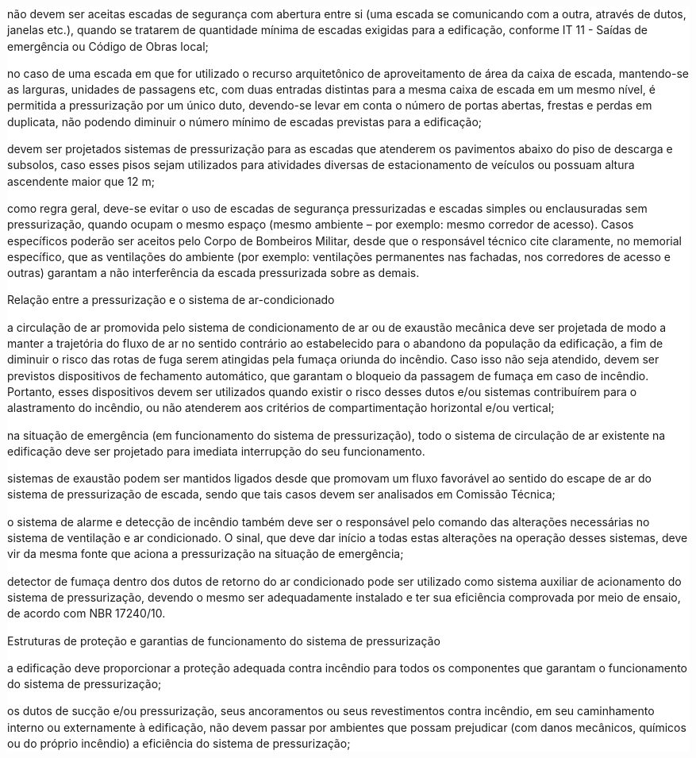 não devem ser aceitas escadas de segurança com abertura entre si (uma escada se comunicando com a outra, através de dutos, janelas etc.), quando se tratarem de quantidade mínima de escadas exigidas para a edificação, conforme IT 11 - Saídas de emergência ou Código de Obras local; 

no caso de uma escada em que for utilizado o recurso arquitetônico de aproveitamento de área da caixa de escada, mantendo-se as larguras, unidades de passagens etc, com duas entradas distintas para a mesma caixa de escada em um mesmo nível, é permitida a pressurização por um único duto, devendo-se levar em conta o número de portas abertas, frestas e perdas em duplicata, não podendo diminuir o número mínimo de escadas previstas para a edificação; 

devem ser projetados sistemas de pressurização para as escadas que atenderem os pavimentos abaixo do piso de descarga e subsolos, caso esses pisos sejam utilizados para atividades diversas de estacionamento de veículos ou possuam altura ascendente maior que 12 m; 

como regra geral, deve-se evitar o uso de escadas de segurança pressurizadas e escadas simples ou enclausuradas sem pressurização, quando ocupam o mesmo espaço (mesmo ambiente – por exemplo: mesmo corredor de acesso). Casos específicos poderão ser aceitos pelo Corpo de Bombeiros Militar, desde que o responsável técnico cite claramente, no memorial específico, que as ventilações do ambiente (por exemplo: ventilações permanentes nas fachadas, nos corredores de acesso e outras) garantam a não interferência da escada pressurizada sobre as demais. 

Relação entre a pressurização e o sistema de ar-condicionado 

a circulação de ar promovida pelo sistema de condicionamento de ar ou de exaustão mecânica deve ser projetada de modo a manter a trajetória do fluxo de ar no sentido contrário ao estabelecido para o abandono da população da edificação, a fim de diminuir o risco das rotas de fuga serem atingidas pela fumaça oriunda do incêndio. Caso isso não seja atendido, devem ser previstos dispositivos de fechamento automático, que garantam o bloqueio da passagem de fumaça em caso de incêndio. Portanto, esses dispositivos devem ser utilizados quando existir o risco desses dutos e/ou sistemas contribuírem para o alastramento do incêndio, ou não atenderem aos critérios de compartimentação horizontal e/ou vertical; 

na situação de emergência (em funcionamento do sistema de pressurização), todo o sistema de circulação de ar existente na edificação deve ser projetado para imediata interrupção do seu funcionamento. 

sistemas de exaustão podem ser mantidos ligados desde que promovam um fluxo favorável ao sentido do escape de ar do sistema de pressurização de escada, sendo que tais casos devem ser analisados em Comissão Técnica; 

o sistema de alarme e detecção de incêndio também deve ser o responsável pelo comando das alterações necessárias no sistema de ventilação e ar condicionado. O sinal, que deve dar início a todas estas alterações na operação desses sistemas, deve vir da mesma fonte que aciona a pressurização na situação de emergência; 

detector de fumaça dentro dos dutos de retorno do ar condicionado pode ser utilizado como sistema auxiliar de acionamento do sistema de pressurização, devendo o mesmo ser adequadamente instalado e ter sua eficiência comprovada por meio de ensaio, de acordo com NBR 17240/10.

Estruturas de proteção e garantias de funcionamento do sistema de pressurização 

a edificação deve proporcionar a proteção adequada contra incêndio para todos os componentes que garantam o funcionamento do sistema de pressurização; 

os dutos de sucção e/ou pressurização, seus ancoramentos ou seus revestimentos contra incêndio, em seu caminhamento interno ou externamente à edificação, não devem passar por ambientes que possam prejudicar (com danos mecânicos, químicos ou do próprio incêndio) a eficiência do sistema de pressurização; 
